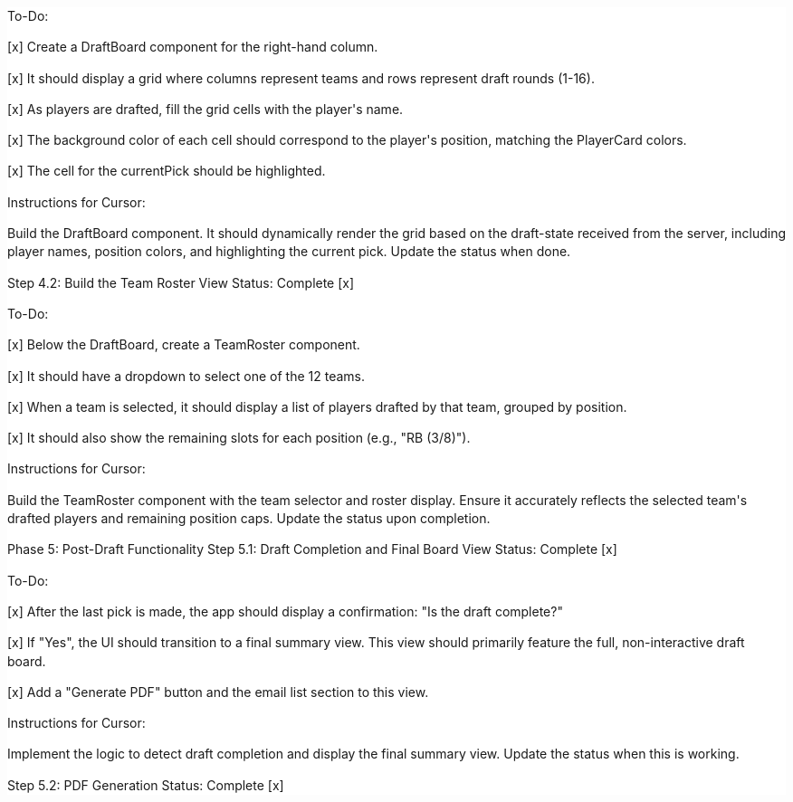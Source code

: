 To-Do:

[x] Create a DraftBoard component for the right-hand column.

[x] It should display a grid where columns represent teams and rows represent draft rounds (1-16).

[x] As players are drafted, fill the grid cells with the player's name.

[x] The background color of each cell should correspond to the player's position, matching the PlayerCard colors.

[x] The cell for the currentPick should be highlighted.

Instructions for Cursor:

Build the DraftBoard component. It should dynamically render the grid based on the draft-state received from the server, including player names, position colors, and highlighting the current pick. Update the status when done.

Step 4.2: Build the Team Roster View
Status: Complete
[x]

To-Do:

[x] Below the DraftBoard, create a TeamRoster component.

[x] It should have a dropdown to select one of the 12 teams.

[x] When a team is selected, it should display a list of players drafted by that team, grouped by position.

[x] It should also show the remaining slots for each position (e.g., "RB (3/8)").

Instructions for Cursor:

Build the TeamRoster component with the team selector and roster display. Ensure it accurately reflects the selected team's drafted players and remaining position caps. Update the status upon completion.

Phase 5: Post-Draft Functionality
Step 5.1: Draft Completion and Final Board View
Status: Complete
[x]

To-Do:

[x] After the last pick is made, the app should display a confirmation: "Is the draft complete?"

[x] If "Yes", the UI should transition to a final summary view. This view should primarily feature the full, non-interactive draft board.

[x] Add a "Generate PDF" button and the email list section to this view.

Instructions for Cursor:

Implement the logic to detect draft completion and display the final summary view. Update the status when this is working.

Step 5.2: PDF Generation
Status: Complete
[x]
